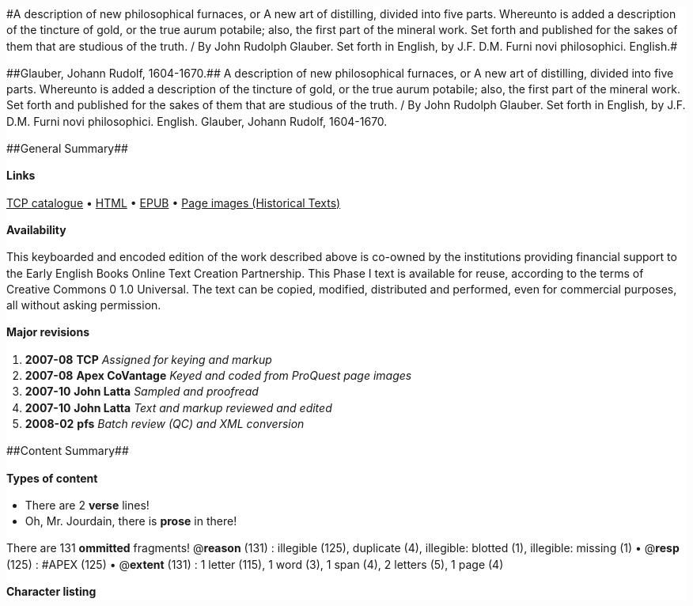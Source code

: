 #A description of new philosophical furnaces, or A new art of distilling, divided into five parts. Whereunto is added a description of the tincture of gold, or the true aurum potabile; also, the first part of the mineral work. Set forth and published for the sakes of them that are studious of the truth. / By John Rudolph Glauber. Set forth in English, by J.F. D.M. Furni novi philosophici. English.#

##Glauber, Johann Rudolf, 1604-1670.##
A description of new philosophical furnaces, or A new art of distilling, divided into five parts. Whereunto is added a description of the tincture of gold, or the true aurum potabile; also, the first part of the mineral work. Set forth and published for the sakes of them that are studious of the truth. / By John Rudolph Glauber. Set forth in English, by J.F. D.M.
Furni novi philosophici. English.
Glauber, Johann Rudolf, 1604-1670.

##General Summary##

**Links**

[TCP catalogue](http://www.ota.ox.ac.uk/tcp/)  • 
[HTML](http://tei.it.ox.ac.uk/tcp/Texts-HTML/free/A86/A86029.html)  • 
[EPUB](http://tei.it.ox.ac.uk/tcp/Texts-EPUB/free/A86/A86029.epub) • 
[Page images (Historical Texts)](https://data.historicaltexts.jisc.ac.uk/view?pubId=eebo-99862587e&pageId=eebo-99862587e-114750-1)

**Availability**

This keyboarded and encoded edition of the
	       work described above is co-owned by the institutions
	       providing financial support to the Early English Books
	       Online Text Creation Partnership. This Phase I text is
	       available for reuse, according to the terms of Creative
	       Commons 0 1.0 Universal. The text can be copied,
	       modified, distributed and performed, even for
	       commercial purposes, all without asking permission.

**Major revisions**

1. __2007-08__ __TCP__ *Assigned for keying and markup*
1. __2007-08__ __Apex CoVantage__ *Keyed and coded from ProQuest page images*
1. __2007-10__ __John Latta__ *Sampled and proofread*
1. __2007-10__ __John Latta__ *Text and markup reviewed and edited*
1. __2008-02__ __pfs__ *Batch review (QC) and XML conversion*

##Content Summary##

**Types of content**

  * There are 2 **verse** lines!
  * Oh, Mr. Jourdain, there is **prose** in there!

There are 131 **ommitted** fragments! 
 @__reason__ (131) : illegible (125), duplicate (4), illegible: blotted (1), illegible: missing (1)  •  @__resp__ (125) : #APEX (125)  •  @__extent__ (131) : 1 letter (115), 1 word (3), 1 span (4), 2 letters (5), 1 page (4)

**Character listing**
